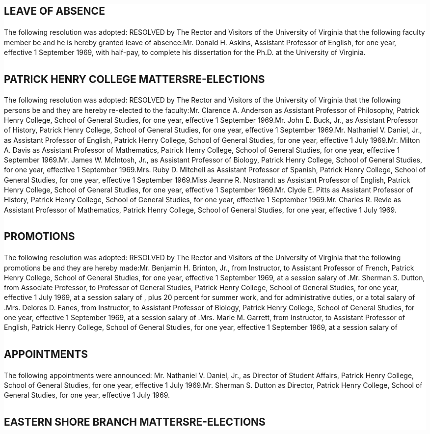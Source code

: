 LEAVE OF ABSENCE
----------------

The following resolution was adopted: RESOLVED by The Rector and Visitors of the University of Virginia that the following faculty member be and he is hereby granted leave of absence:Mr. Donald H. Askins, Assistant Professor of English, for one year, effective 1 September 1969, with half-pay, to complete his dissertation for the Ph.D. at the University of Virginia.

PATRICK HENRY COLLEGE MATTERSRE-ELECTIONS
-----------------------------------------

The following resolution was adopted: RESOLVED by The Rector and Visitors of the University of Virginia that the following persons be and they are hereby re-elected to the faculty:Mr. Clarence A. Anderson as Assistant Professor of Philosophy, Patrick Henry College, School of General Studies, for one year, effective 1 September 1969.Mr. John E. Buck, Jr., as Assistant Professor of History, Patrick Henry College, School of General Studies, for one year, effective 1 September 1969.Mr. Nathaniel V. Daniel, Jr., as Assistant Professor of English, Patrick Henry College, School of General Studies, for one year, effective 1 July 1969.Mr. Milton A. Davis as Assistant Professor of Mathematics, Patrick Henry College, School of General Studies, for one year, effective 1 September 1969.Mr. James W. McIntosh, Jr., as Assistant Professor of Biology, Patrick Henry College, School of General Studies, for one year, effective 1 September 1969.Mrs. Ruby D. Mitchell as Assistant Professor of Spanish, Patrick Henry College, School of General Studies, for one year, effective 1 September 1969.Miss Jeanne R. Nostrandt as Assistant Professor of English, Patrick Henry College, School of General Studies, for one year, effective 1 September 1969.Mr. Clyde E. Pitts as Assistant Professor of History, Patrick Henry College, School of General Studies, for one year, effective 1 September 1969.Mr. Charles R. Revie as Assistant Professor of Mathematics, Patrick Henry College, School of General Studies, for one year, effective 1 July 1969.

PROMOTIONS
----------

The following resolution was adopted: RESOLVED by The Rector and Visitors of the University of Virginia that the following promotions be and they are hereby made:Mr. Benjamin H. Brinton, Jr., from Instructor, to Assistant Professor of French, Patrick Henry College, School of General Studies, for one year, effective 1 September 1969, at a session salary of .Mr. Sherman S. Dutton, from Associate Professor, to Professor of General Studies, Patrick Henry College, School of General Studies, for one year, effective 1 July 1969, at a session salary of , plus 20 percent for summer work, and for administrative duties, or a total salary of .Mrs. Delores D. Eanes, from Instructor, to Assistant Professor of Biology, Patrick Henry College, School of General Studies, for one year, effective 1 September 1969, at a session salary of .Mrs. Marie M. Garrett, from Instructor, to Assistant Professor of English, Patrick Henry College, School of General Studies, for one year, effective 1 September 1969, at a session salary of

APPOINTMENTS
------------

The following appointments were announced: Mr. Nathaniel V. Daniel, Jr., as Director of Student Affairs, Patrick Henry College, School of General Studies, for one year, effective 1 July 1969.Mr. Sherman S. Dutton as Director, Patrick Henry College, School of General Studies, for one year, effective 1 July 1969.

EASTERN SHORE BRANCH MATTERSRE-ELECTIONS
----------------------------------------
